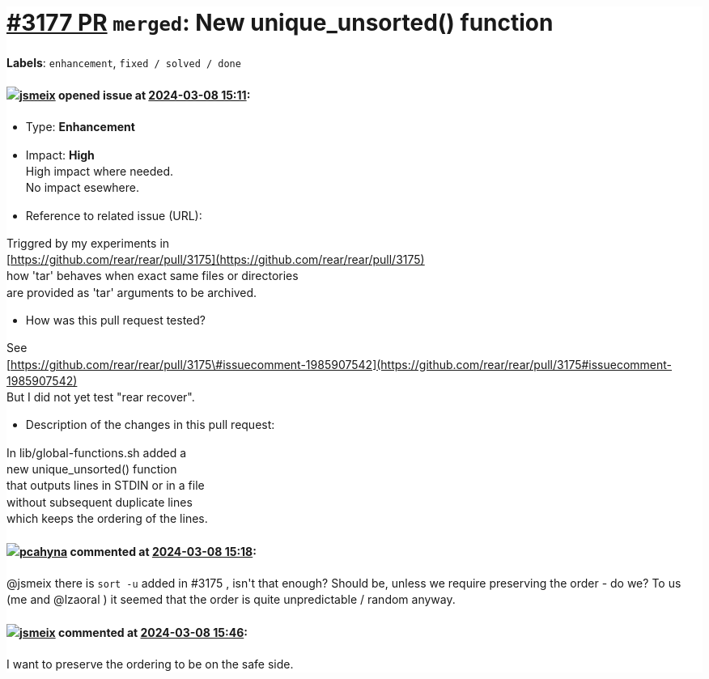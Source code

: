 [\#3177 PR](https://github.com/rear/rear/pull/3177) `merged`: New unique\_unsorted() function
=============================================================================================

**Labels**: `enhancement`, `fixed / solved / done`

#### <img src="https://avatars.githubusercontent.com/u/1788608?u=925fc54e2ce01551392622446ece427f51e2f0ce&v=4" width="50">[jsmeix](https://github.com/jsmeix) opened issue at [2024-03-08 15:11](https://github.com/rear/rear/pull/3177):

-   Type: **Enhancement**

-   Impact: **High**  
    High impact where needed.  
    No impact esewhere.

-   Reference to related issue (URL):

Triggred by my experiments in  
[https://github.com/rear/rear/pull/3175](https://github.com/rear/rear/pull/3175)  
how 'tar' behaves when exact same files or directories  
are provided as 'tar' arguments to be archived.

-   How was this pull request tested?

See  
[https://github.com/rear/rear/pull/3175\#issuecomment-1985907542](https://github.com/rear/rear/pull/3175#issuecomment-1985907542)  
But I did not yet test "rear recover".

-   Description of the changes in this pull request:

In lib/global-functions.sh added a  
new unique\_unsorted() function  
that outputs lines in STDIN or in a file  
without subsequent duplicate lines  
which keeps the ordering of the lines.

#### <img src="https://avatars.githubusercontent.com/u/26300485?u=9105d243bc9f7ade463a3e52e8dd13fa67837158&v=4" width="50">[pcahyna](https://github.com/pcahyna) commented at [2024-03-08 15:18](https://github.com/rear/rear/pull/3177#issuecomment-1985879052):

@jsmeix there is `sort -u` added in \#3175 , isn't that enough? Should
be, unless we require preserving the order - do we? To us (me and
@lzaoral ) it seemed that the order is quite unpredictable / random
anyway.

#### <img src="https://avatars.githubusercontent.com/u/1788608?u=925fc54e2ce01551392622446ece427f51e2f0ce&v=4" width="50">[jsmeix](https://github.com/jsmeix) commented at [2024-03-08 15:46](https://github.com/rear/rear/pull/3177#issuecomment-1985926458):

I want to preserve the ordering to be on the safe side.
